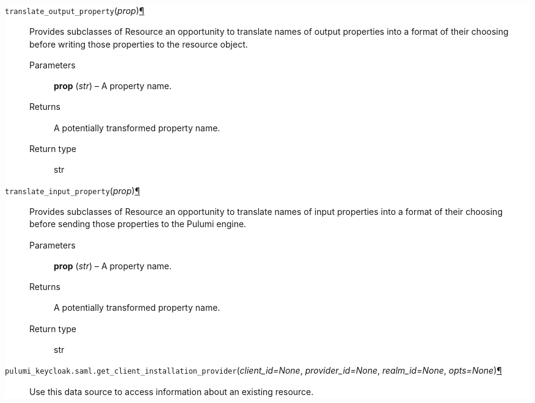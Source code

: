 </ul>
</dd>
</dl>
</dd></dl>

<dl class="py method">
<dt id="pulumi_keycloak.saml.UserPropertyProtocolMapper.translate_output_property">
<code class="sig-name descname">translate_output_property</code><span class="sig-paren">(</span><em class="sig-param"><span class="n">prop</span></em><span class="sig-paren">)</span><a class="headerlink" href="#pulumi_keycloak.saml.UserPropertyProtocolMapper.translate_output_property" title="Permalink to this definition">¶</a></dt>
<dd><p>Provides subclasses of Resource an opportunity to translate names of output properties
into a format of their choosing before writing those properties to the resource object.</p>
<dl class="field-list simple">
<dt class="field-odd">Parameters</dt>
<dd class="field-odd"><p><strong>prop</strong> (<em>str</em>) – A property name.</p>
</dd>
<dt class="field-even">Returns</dt>
<dd class="field-even"><p>A potentially transformed property name.</p>
</dd>
<dt class="field-odd">Return type</dt>
<dd class="field-odd"><p>str</p>
</dd>
</dl>
</dd></dl>

<dl class="py method">
<dt id="pulumi_keycloak.saml.UserPropertyProtocolMapper.translate_input_property">
<code class="sig-name descname">translate_input_property</code><span class="sig-paren">(</span><em class="sig-param"><span class="n">prop</span></em><span class="sig-paren">)</span><a class="headerlink" href="#pulumi_keycloak.saml.UserPropertyProtocolMapper.translate_input_property" title="Permalink to this definition">¶</a></dt>
<dd><p>Provides subclasses of Resource an opportunity to translate names of input properties into
a format of their choosing before sending those properties to the Pulumi engine.</p>
<dl class="field-list simple">
<dt class="field-odd">Parameters</dt>
<dd class="field-odd"><p><strong>prop</strong> (<em>str</em>) – A property name.</p>
</dd>
<dt class="field-even">Returns</dt>
<dd class="field-even"><p>A potentially transformed property name.</p>
</dd>
<dt class="field-odd">Return type</dt>
<dd class="field-odd"><p>str</p>
</dd>
</dl>
</dd></dl>

</dd></dl>

<dl class="py function">
<dt id="pulumi_keycloak.saml.get_client_installation_provider">
<code class="sig-prename descclassname">pulumi_keycloak.saml.</code><code class="sig-name descname">get_client_installation_provider</code><span class="sig-paren">(</span><em class="sig-param"><span class="n">client_id</span><span class="o">=</span><span class="default_value">None</span></em>, <em class="sig-param"><span class="n">provider_id</span><span class="o">=</span><span class="default_value">None</span></em>, <em class="sig-param"><span class="n">realm_id</span><span class="o">=</span><span class="default_value">None</span></em>, <em class="sig-param"><span class="n">opts</span><span class="o">=</span><span class="default_value">None</span></em><span class="sig-paren">)</span><a class="headerlink" href="#pulumi_keycloak.saml.get_client_installation_provider" title="Permalink to this definition">¶</a></dt>
<dd><p>Use this data source to access information about an existing resource.</p>
</dd></dl>

</div>
